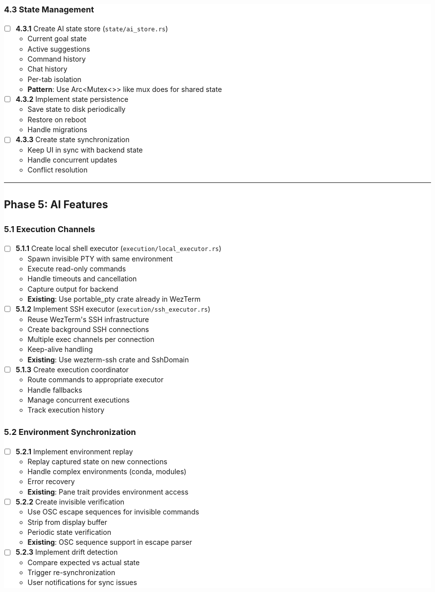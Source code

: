 ### 4.3 State Management
- [ ] **4.3.1** Create AI state store (`state/ai_store.rs`)
  - Current goal state
  - Active suggestions
  - Command history
  - Chat history
  - Per-tab isolation
  - **Pattern**: Use Arc<Mutex<>> like mux does for shared state
- [ ] **4.3.2** Implement state persistence
  - Save state to disk periodically
  - Restore on reboot
  - Handle migrations
- [ ] **4.3.3** Create state synchronization
  - Keep UI in sync with backend state
  - Handle concurrent updates
  - Conflict resolution

---

## Phase 5: AI Features

### 5.1 Execution Channels
- [ ] **5.1.1** Create local shell executor (`execution/local_executor.rs`)
  - Spawn invisible PTY with same environment
  - Execute read-only commands
  - Handle timeouts and cancellation
  - Capture output for backend
  - **Existing**: Use portable_pty crate already in WezTerm
- [ ] **5.1.2** Implement SSH executor (`execution/ssh_executor.rs`)
  - Reuse WezTerm's SSH infrastructure
  - Create background SSH connections
  - Multiple exec channels per connection
  - Keep-alive handling
  - **Existing**: Use wezterm-ssh crate and SshDomain
- [ ] **5.1.3** Create execution coordinator
  - Route commands to appropriate executor
  - Handle fallbacks
  - Manage concurrent executions
  - Track execution history

### 5.2 Environment Synchronization
- [ ] **5.2.1** Implement environment replay
  - Replay captured state on new connections
  - Handle complex environments (conda, modules)
  - Error recovery
  - **Existing**: Pane trait provides environment access
- [ ] **5.2.2** Create invisible verification
  - Use OSC escape sequences for invisible commands
  - Strip from display buffer
  - Periodic state verification
  - **Existing**: OSC sequence support in escape parser
- [ ] **5.2.3** Implement drift detection
  - Compare expected vs actual state
  - Trigger re-synchronization
  - User notifications for sync issues
